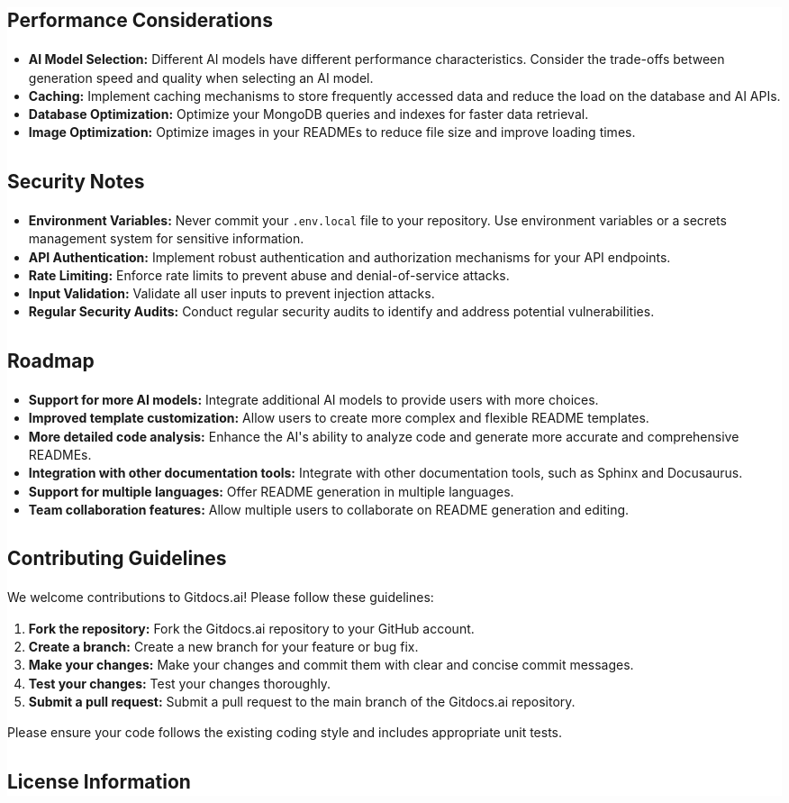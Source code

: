 ## Performance Considerations

*   **AI Model Selection:** Different AI models have different performance characteristics. Consider the trade-offs between generation speed and quality when selecting an AI model.
*   **Caching:** Implement caching mechanisms to store frequently accessed data and reduce the load on the database and AI APIs.
*   **Database Optimization:** Optimize your MongoDB queries and indexes for faster data retrieval.
*   **Image Optimization:** Optimize images in your READMEs to reduce file size and improve loading times.

## Security Notes

*   **Environment Variables:** Never commit your `.env.local` file to your repository.  Use environment variables or a secrets management system for sensitive information.
*   **API Authentication:** Implement robust authentication and authorization mechanisms for your API endpoints.
*   **Rate Limiting:**  Enforce rate limits to prevent abuse and denial-of-service attacks.
*   **Input Validation:**  Validate all user inputs to prevent injection attacks.
*   **Regular Security Audits:** Conduct regular security audits to identify and address potential vulnerabilities.

## Roadmap

*   **Support for more AI models:** Integrate additional AI models to provide users with more choices.
*   **Improved template customization:** Allow users to create more complex and flexible README templates.
*   **More detailed code analysis:** Enhance the AI's ability to analyze code and generate more accurate and comprehensive READMEs.
*   **Integration with other documentation tools:** Integrate with other documentation tools, such as Sphinx and Docusaurus.
*   **Support for multiple languages:**  Offer README generation in multiple languages.
*   **Team collaboration features:**  Allow multiple users to collaborate on README generation and editing.

## Contributing Guidelines

We welcome contributions to Gitdocs.ai! Please follow these guidelines:

1.  **Fork the repository:** Fork the Gitdocs.ai repository to your GitHub account.
2.  **Create a branch:** Create a new branch for your feature or bug fix.
3.  **Make your changes:** Make your changes and commit them with clear and concise commit messages.
4.  **Test your changes:** Test your changes thoroughly.
5.  **Submit a pull request:** Submit a pull request to the main branch of the Gitdocs.ai repository.

Please ensure your code follows the existing coding style and includes appropriate unit tests.

## License Information
